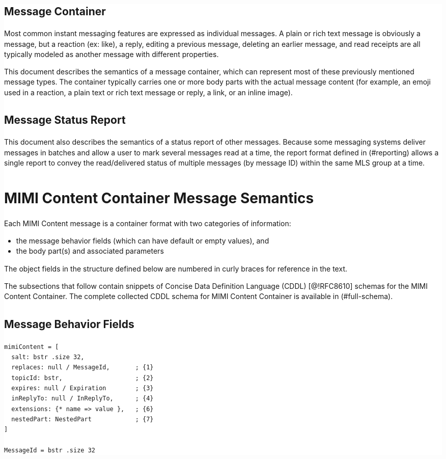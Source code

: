 ## Message Container

Most common instant messaging features are expressed as individual messages.
A plain or rich text message is obviously a message, but a reaction (ex: like),
a reply, editing a previous message, deleting an earlier message, and read
receipts are all typically modeled as another message with different properties. 

This document describes the semantics of a message container, which
can represent most of these previously mentioned message types.
The container typically carries one or more body parts with the actual message
content (for example, an emoji used in a reaction, a plain text or rich text
message or reply, a link, or an inline image).

## Message Status Report

This document also describes the semantics of a status report of other messages.
Because some messaging systems deliver messages in batches and allow a user to
mark several messages read at a time, the report format defined in (#reporting)
allows a single report to convey the read/delivered status of multiple messages
(by message ID) within the same MLS group at a time.

# MIMI Content Container Message Semantics

Each MIMI Content message is a container format with two categories
of information: 

* the message behavior fields (which can have default or empty values), and
* the body part(s) and associated parameters

The object fields in the structure defined below are numbered in
curly braces for reference in the text.

The subsections that follow contain snippets of Concise Data Definition
Language (CDDL) [@!RFC8610] schemas for the MIMI Content Container. The complete collected CDDL schema for MIMI Content Container is available in
(#full-schema).

## Message Behavior Fields 

``` cddl
mimiContent = [
  salt: bstr .size 32,
  replaces: null / MessageId,       ; {1}
  topicId: bstr,                    ; {2}
  expires: null / Expiration        ; {3}
  inReplyTo: null / InReplyTo,      ; {4}
  extensions: {* name => value },   ; {6}
  nestedPart: NestedPart            ; {7}
]

MessageId = bstr .size 32
```
